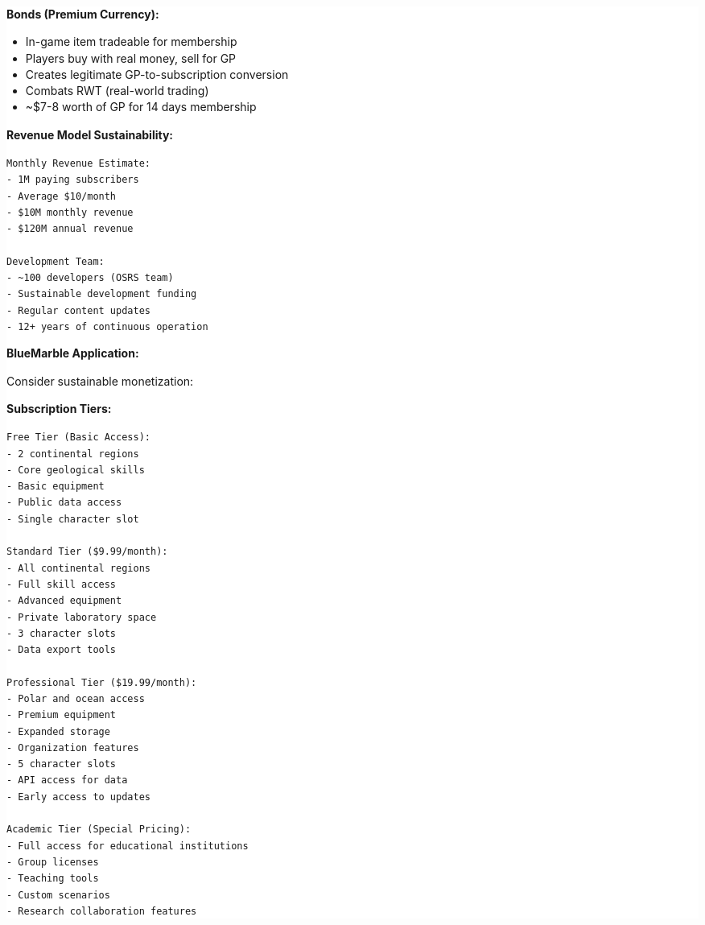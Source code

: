**Bonds (Premium Currency):**
- In-game item tradeable for membership
- Players buy with real money, sell for GP
- Creates legitimate GP-to-subscription conversion
- Combats RWT (real-world trading)
- ~$7-8 worth of GP for 14 days membership

**Revenue Model Sustainability:**

```
Monthly Revenue Estimate:
- 1M paying subscribers
- Average $10/month
- $10M monthly revenue
- $120M annual revenue

Development Team:
- ~100 developers (OSRS team)
- Sustainable development funding
- Regular content updates
- 12+ years of continuous operation
```

**BlueMarble Application:**

Consider sustainable monetization:

**Subscription Tiers:**

```
Free Tier (Basic Access):
- 2 continental regions
- Core geological skills
- Basic equipment
- Public data access
- Single character slot

Standard Tier ($9.99/month):
- All continental regions
- Full skill access
- Advanced equipment
- Private laboratory space
- 3 character slots
- Data export tools

Professional Tier ($19.99/month):
- Polar and ocean access
- Premium equipment
- Expanded storage
- Organization features
- 5 character slots
- API access for data
- Early access to updates

Academic Tier (Special Pricing):
- Full access for educational institutions
- Group licenses
- Teaching tools
- Custom scenarios
- Research collaboration features
```
